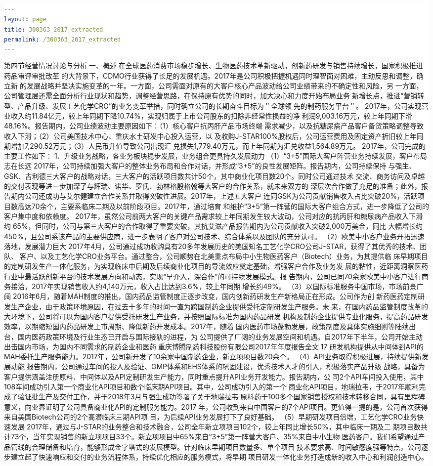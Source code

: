 ```yaml
---
layout: page
title: 300363_2017_extracted
permalink: /300363_2017_extracted
---
```


第四节经营情况讨论与分析
一、概述
在全球医药消费市场稳步增长、生物医药技术革新驱动，创新药研发与销售持续增长，国家积极推进药品审评审批改革
的大背景下，CDMO行业获得了长足的发展机遇。2017年是公司积极把握机遇同时理智面对困难，主动反思和调整，确立新
的发展战略并坚决实施变革的一年。一方面，公司需面对原有的大客户核心产品波动给公司业绩带来的不确定性和风险，另
一方面，公司管理层还需全面分析行业现状和趋势，调整经营思路，在保持原有优势的同时，加大决心和力度开始布局业务
新增长点，推进“营销转型、产品升级、发展工艺化学CRO”的业务变革举措，同时确立公司的长期奋斗目标为＂全球领
先的制药服务平台＂。
2017年，公司实现营业收入约11.84亿元，较上年同期下降10.74%，实现归属于上市公司股东的扣除非经常性损益的净
利润9,003.16万元，较上年同期下滑48.16%。报告期内，公司业绩波动主要原因如下：（1）核心客户抗丙肝产品市场终端
需求减少，以及抗糖尿病产品客户备货策略调整导致收入下滑；（2）公司美国技术中心、重庆水土研发中心投入运营，以
及收购J-STAR100%股权后，公司运营费用及固定资产折旧较上年同期增加7,290.52万元；（3）人民币升值导致公司出现汇
兑损失1,779.40万元，而上年同期为汇兑收益1,564.89万元。
2017年，公司完成的主要工作如下：
1、升级业务战略，各业务板块稳步发展，业务组合更具持久发展动力
（1）“3+5”国际大客户阵营业务持续发展，客户布局志在长远
2017年，公司持续加强大客户的整体业务布局和合作对话，并形成“3+5”的良性发展矩阵。报告期内，公司持续保持
与强生、GSK、吉利德三大客户的战略对话，三大客户的活跃项目数共计50个，其中商业化项目数20个。同时公司通过技术
交流、商务访问及卓越的交付表现等进一步加深了与辉瑞、诺华、罗氏、勃林格殷格翰等大客户的合作关系，就未来双方的
深层次合作做了充足的准备；此外，报告期内公司还成功与艾尔健建立合作关系并取得突破性进展。2017年，上述五大客户
连同GSK为公司贡献销售收入占比突破20%，活跃项目数高达70余个，主要系临床二期及以前阶段项目。2017年，通过培育
和维护“3+5”第一阵营的国际大客户组合方式，进一步降低了公司的客户集中度和依赖度。
2017年，虽然公司前两大客户的关键产品需求较上年同期发生较大波动，公司对应的抗丙肝和糖尿病产品收入下滑约
65%，但同时，公司与第三大客户的合作取得了重要突破，其抗艾滋产品报告期内为公司贡献收入突破2,000万美金，同比
大幅增长约450%，且公司系该产品的主要供应商，进一步表明了客户对公司技术、综合体系以及团队的充分认可。
（2）欧美中小客户业务开拓迅速落地，发展潜力巨大
2017年4月，公司通过成功收购具有20多年发展历史的美国知名工艺化学CRO公司J-STAR，获得了其优秀的技术、团队、
客户、以及工艺化学CRO业务平台。通过整合，公司顺势在北美重点布局中小生物医药客户（Biotech）业务，为其提供临
床早期项目的定制研发生产一体化服务，为实现临床中后期及后续商业化项目的导流效应奠定基础，增强客户合作及业务发
展的粘性，近距离洞察医药行业中最活跃创新平台的技术发展方向和动态，实现“早介入，深合作”的可持续发展模式。报
告期内，公司已同70余家欧美中小客户进行商务接洽，2017年实现销售收入约4,140万元，收入占比达到3.6%，较上年同期
增长约49%。
（3）以国际标准服务中国市场，市场前景广阔
2016年6月，随着MAH制度的推出，国内药品监管制度正逐步改变，国内创新药研发生产新格局正在形成。公司作为创
新药医药定制研发生产企业，由于政策环境原因，在过去十多年的时间一直为跨国制药企业提供受托定制研发生产服务。未
来，在国内药品监管制度改革的大环境下，公司将可以为国内客户提供受托研发生产业务，并按照国际标准为国内药品研发
机构及制药企业提供专业化服务，提高药品研发效率，以期缩短国内药品研发上市周期、降低新药开发成本。2017年，随着
国内医药市场蓬勃发展，政策制度及具体实施细则等陆续出台，国内医药政策环境及行业生态已开启与国际接轨的进程，为
公司提供了广阔的业务发展空间和机遇。自2017年下半年，公司开始主动出击国内市场，为国内不同需求的制药企业和医药
重庆博腾制药科技股份有限公司2017年年度报告全文
17
研发机构提供从中间体到API的MAH委托生产服务能力。2017年，公司新开发了10余家中国制药企业，新立项项目数20余个。
（4）API业务取得积极进展，持续提供新发展动能
报告期内，公司通过车间的投入及验证、GMP体系和EHS体系的巩固建设，优秀技术人才的引入，积极落实产品升级
战略，具备为客户提供涵盖注册原料、中间体以及API定制研发生产能力，同时重点提升API业务开发能力。报告期内，公
司2个API车间投入使用，其中108车间成功引入第一个商业化API项目和数个临床期API项目。其中，公司成功引入的第一个
商业化API项目，地瑞拉韦，于2017年顺利完成了验证批生产及交付工作，并于2018年3月与强生成功签署了关于地瑞拉韦
原料药于100多个国家销售授权和技术转移合同，具有里程碑意义，向业界证明了公司具备商业化API的定制服务能力。2017
年，公司收到来自中国客户的7个API项目。更值得一提的是，公司首次获得来自美国Biotech公司的2个高潜临床三期API项
目，为后续API业务发展打下了良好基础。
（5）早期研发项目倍增，工艺化学CRO业务快速发展
2017年，通过与J-STAR的业务整合和技术融合，公司全年新立项项目102个，较上年同比增长50%，其中临床一期及二
期项目数共计73个，当年实现销售的新立项项目33个。新立项项目中65%来自“3+5”第一阵营大客户、35%来自中小生物
医药客户。我们希望通过产品管线的合理储备和培育，能够形成金字塔式的发展模型。针对临床早期项目数量多、单个项目
技术要求高、时间敏感度强等特点，公司逐步建立起了快速响应和交付的业务流程体系，持续优化相应的服务模式，将早期
项目研发一体化业务打造成新的收入中心和利润创造中心。